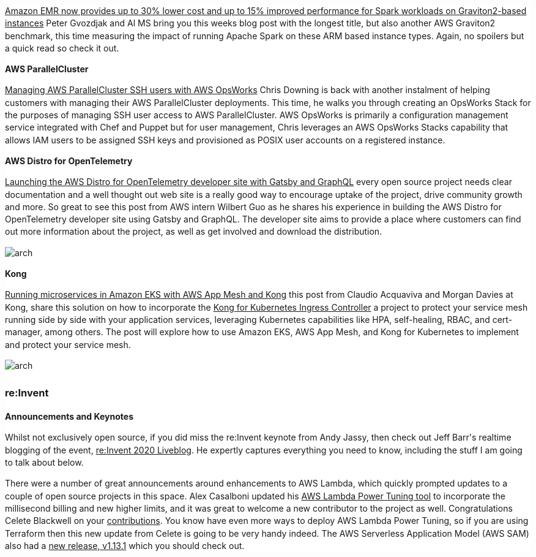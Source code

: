 [Amazon EMR now provides up to 30% lower cost and up to 15% improved performance for Spark workloads on Graviton2-based instances](https://aws.amazon.com/blogs/big-data/amazon-emr-now-provides-up-to-30-lower-cost-and-up-to-15-improved-performance-for-spark-workloads-on-graviton2-based-instances/) Peter Gvozdjak and Al MS bring you this weeks blog post with the longest title, but also another AWS Graviton2 benchmark, this time measuring the impact of running Apache Spark on these ARM based instance types. Again, no spoilers but a quick read so check it out.

**AWS ParallelCluster**

[Managing AWS ParallelCluster SSH users with AWS OpsWorks](https://aws.amazon.com/blogs/opensource/managing-aws-parallelcluster-ssh-users-with-aws-opsworks/) Chris Downing is back with another instalment of helping customers with managing their AWS ParallelCluster deployments. This time, he walks you through creating an OpsWorks Stack for the purposes of managing SSH user access to AWS ParallelCluster. AWS OpsWorks is primarily a configuration management service integrated with Chef and Puppet but for user management, Chris leverages an AWS OpsWorks Stacks capability that allows IAM users to be assigned SSH keys and provisioned as POSIX user accounts on a registered instance.

**AWS Distro for OpenTelemetry**

[Launching the AWS Distro for OpenTelemetry developer site with Gatsby and GraphQL](https://aws.amazon.com/blogs/opensource/launching-the-aws-distro-for-opentelemetry-developer-site-with-gatsby-and-graphql/) every open source project needs clear documentation and a well thought out web site is a really good way to encourage uptake of the project, drive community growth and more. So great to see this post from AWS intern Wilbert Guo as he shares his experience in building the AWS Distro for OpenTelemetry developer site using Gatsby and GraphQL. The developer site aims to provide a place where customers can find out more information about the project, as well as get involved and download the distribution.

![arch](https://d2908q01vomqb2.cloudfront.net/ca3512f4dfa95a03169c5a670a4c91a19b3077b4/2020/11/19/alolitas_OpenTelemetry-Gatsby_f3.jpg)

**Kong**

[Running microservices in Amazon EKS with AWS App Mesh and Kong](https://aws.amazon.com/blogs/containers/running-microservices-in-amazon-eks-with-aws-app-mesh-and-kong/) this post from Claudio Acquaviva and Morgan Davies at Kong, share this solution on how to incorporate the [Kong for Kubernetes Ingress Controller](https://github.com/Kong/kubernetes-ingress-controller) a project to protect your service mesh running side by side with your application services, leveraging Kubernetes capabilities like HPA, self-healing, RBAC, and cert-manager, among others. The post will explore how to use Amazon EKS, AWS App Mesh, and Kong for Kubernetes to implement and protect your service mesh.

![arch](https://d2908q01vomqb2.cloudfront.net/fe2ef495a1152561572949784c16bf23abb28057/2020/11/20/K4K8S-and-AWS-App-Mesh-blog3.png)

### re:Invent

**Announcements and Keynotes**

Whilst not exclusively open source, if you did miss the re:Invent keynote from Andy Jassy, then check out Jeff Barr's realtime blogging of the event, [re:Invent 2020 Liveblog](https://aws.amazon.com/blogs/aws/reinvent-2020-liveblog-andy-jassy-keynote/). He expertly captures everything you need to know, including the stuff I am going to talk about below.

There were a number of great announcements around enhancements to AWS Lambda, which quickly prompted updates to a couple of open source projects in this space. Alex Casalboni updated his [AWS Lambda Power Tuning tool](https://github.com/alexcasalboni/aws-lambda-power-tuning) to incorporate the millisecond billing and new higher limits, and it was great to welcome a new contributor to the project as well. Congratulations Celete Blackwell on your [contributions](https://twitter.com/alex_casalboni/status/1334543668615720967). You know have even more ways to deploy AWS Lambda Power Tuning, so if you are using Terraform then this new update from Celete is going to be very handy indeed. The AWS Serverless Application Model (AWS SAM) also had a [new release, v1.13.1](https://github.com/aws/aws-sam-cli/releases/tag/v1.13.1) which you should check out. 

